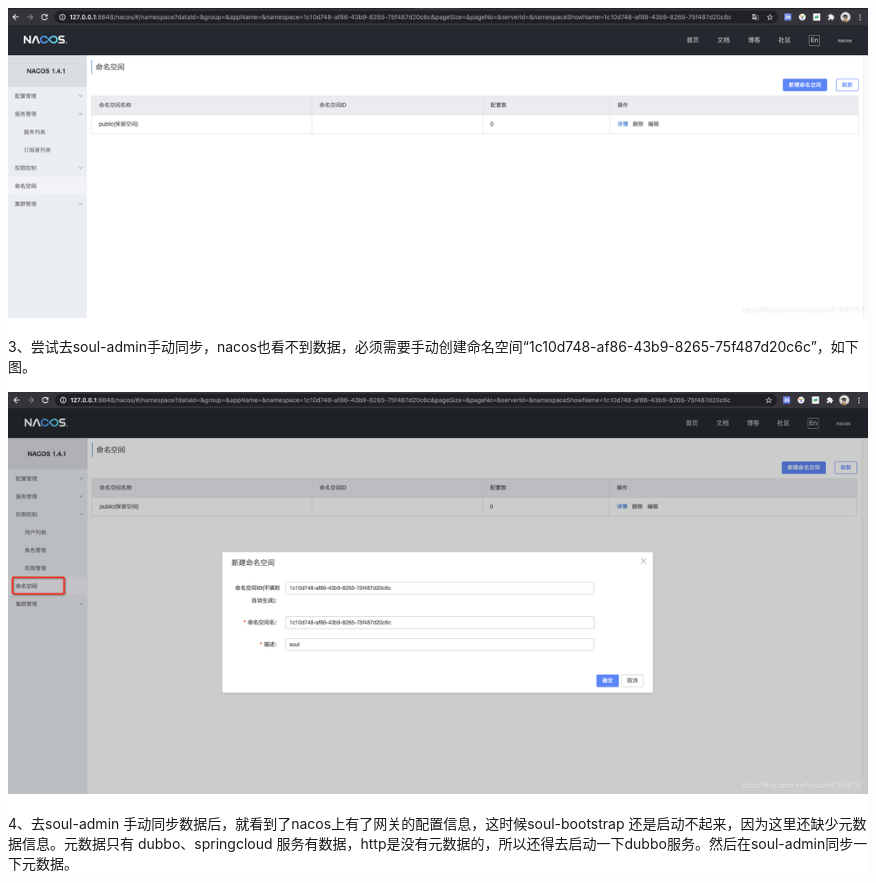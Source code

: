 ![在这里插入图片描述](/img/shenyu/blog5/ns3.png)

3、尝试去soul-admin手动同步，nacos也看不到数据，必须需要手动创建命名空间“1c10d748-af86-43b9-8265-75f487d20c6c”，如下图。

![在这里插入图片描述](/img/shenyu/blog5/ns4.png)

4、去soul-admin 手动同步数据后，就看到了nacos上有了网关的配置信息，这时候soul-bootstrap 还是启动不起来，因为这里还缺少元数据信息。元数据只有 dubbo、springcloud 服务有数据，http是没有元数据的，所以还得去启动一下dubbo服务。然后在soul-admin同步一下元数据。
